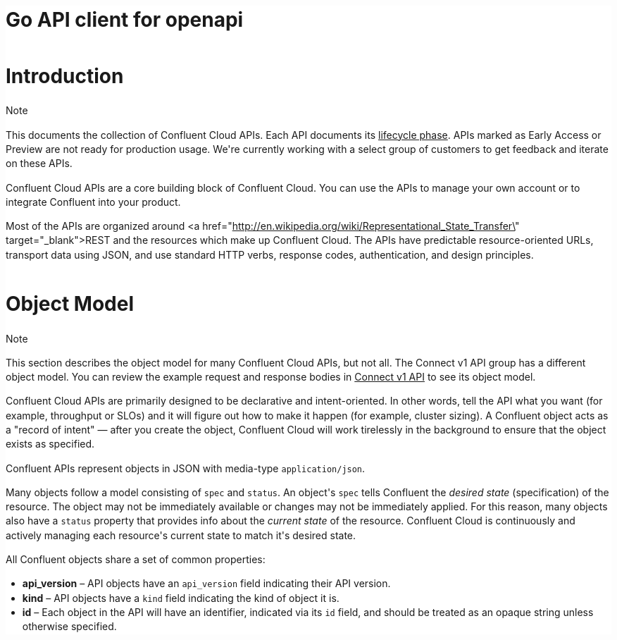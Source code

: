 # Go API client for openapi

# Introduction

<div class=\"status-info\">
<p class=\"status-info-title\">Note</p>
This documents the collection of Confluent Cloud APIs. Each API documents its
<a href=\"#section/Versioning/API-Lifecycle-Policy\">lifecycle phase</a>. APIs
marked as Early Access or Preview are not ready for production usage. We're currently
working with a select group of customers to get feedback and iterate on these APIs.
</div>

Confluent Cloud APIs are a core building block of Confluent Cloud. You can use the APIs to
manage your own account or to integrate Confluent into your product.

Most of the APIs are organized around
<a href=\"http://en.wikipedia.org/wiki/Representational_State_Transfer\" target=\"_blank\">REST</a>
and the resources which make up Confluent Cloud. The APIs have predictable
resource-oriented URLs, transport data using JSON, and use standard HTTP verbs,
response codes, authentication, and design principles.

# Object Model

<div class=\"status-info\">
<p class=\"status-info-title\">Note</p>
This section describes the object model for many Confluent Cloud APIs, but not all.
The Connect v1 API group has a different object model. You can review the example
request and response bodies in <a href=\"#tag/Connectors-(v1)\">Connect v1 API</a>
to see its object model.
</div>

Confluent Cloud APIs are primarily designed to be declarative and intent-oriented. In other words, 
tell the API what you want (for example, throughput or SLOs) and it will figure out how to make it happen 
(for example, cluster sizing). A Confluent object acts as a \"record of intent\" — after you create the
object, Confluent Cloud will work tirelessly in the background to ensure that the object exists
as specified.

Confluent APIs represent objects in JSON with media-type `application/json`.

Many objects follow a model consisting of `spec` and `status`. An object's `spec` tells
Confluent the _desired state_ (specification) of the resource. The object may not be
immediately available or changes may not be immediately applied. For this reason,
many objects also have a `status` property that provides info about the
_current state_ of the resource. Confluent Cloud is continuously and actively managing
each resource's current state to match it's desired state.

All Confluent objects share a set of common properties:

* **api_version** – API objects have an `api_version` field indicating their API version.
* **kind** – API objects have a `kind` field indicating the kind of object it is.
* **id** – Each object in the API will have an identifier, indicated via its `id` field,
  and should be treated as an opaque string unless otherwise specified.
